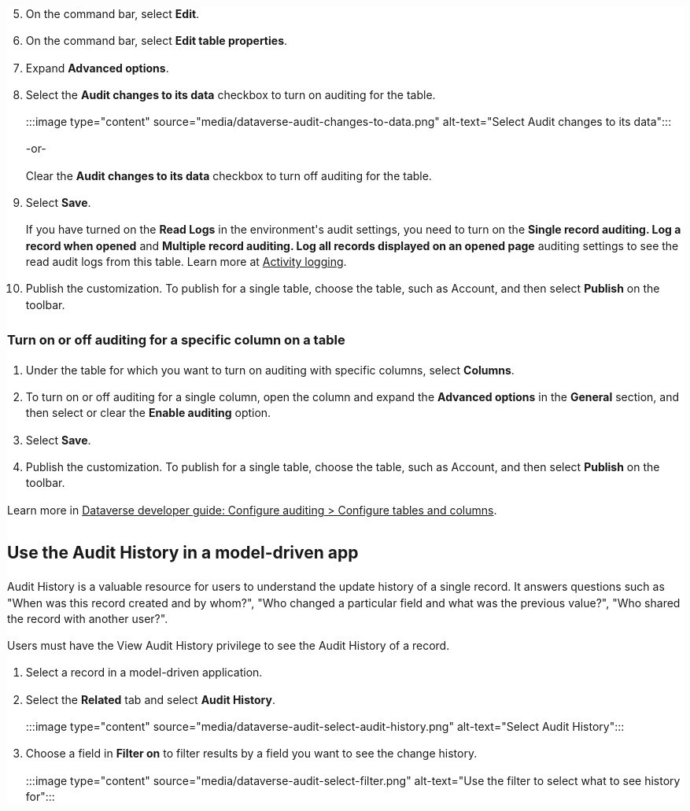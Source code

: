 5. On the command bar, select **Edit**.

6. On the command bar, select **Edit table properties**.

7. Expand **Advanced options**.

8. Select the **Audit changes to its data** checkbox to turn on auditing for the table.

   :::image type="content" source="media/dataverse-audit-changes-to-data.png" alt-text="Select Audit changes to its data":::

    -or-
  
    Clear the **Audit changes to its data** checkbox to turn off auditing for the table.

10. Select **Save**.

    If you have turned on the **Read Logs** in the environment's audit settings, you need to turn on the **Single record auditing. Log a record when opened** and **Multiple record auditing. Log all records displayed on an opened page** auditing settings to see the read audit logs from this table. Learn more at [Activity logging](/power-platform/admin/enable-use-comprehensive-auditing).
   
11. Publish the customization. To publish for a single table, choose the table, such as Account, and then select **Publish** on the toolbar.  
  
### Turn on or off auditing for a specific column on a table
  
1. Under the table for which you want to turn on auditing with specific columns, select **Columns**.  
  
2. To turn on or off auditing for a single column, open the column and expand the **Advanced options** in the **General** section, and then select or clear the **Enable auditing** option.   
  
3. Select **Save**.  
  
4. Publish the customization. To publish for a single table, choose the table, such as Account, and then select **Publish** on the toolbar.  

Learn more in [Dataverse developer guide: Configure auditing > Configure tables and columns](/power-apps/developer/data-platform/auditing/configure#configure-tables-and-columns).

## Use the Audit History in a model-driven app

Audit History is a valuable resource for users to understand the update history of a single record. It answers questions such as "When was this record created and by whom?", "Who changed a particular field and what was the previous value?", "Who shared the record with another user?".

Users must have the View Audit History privilege to see the Audit History of a record.

1. Select a record in a model-driven application.

2. Select the **Related** tab and select **Audit History**.

   :::image type="content" source="media/dataverse-audit-select-audit-history.png" alt-text="Select Audit History":::

3. Choose a field in **Filter on** to filter results by a field you want to see the change history.

   :::image type="content" source="media/dataverse-audit-select-filter.png" alt-text="Use the filter to select what to see history for":::
